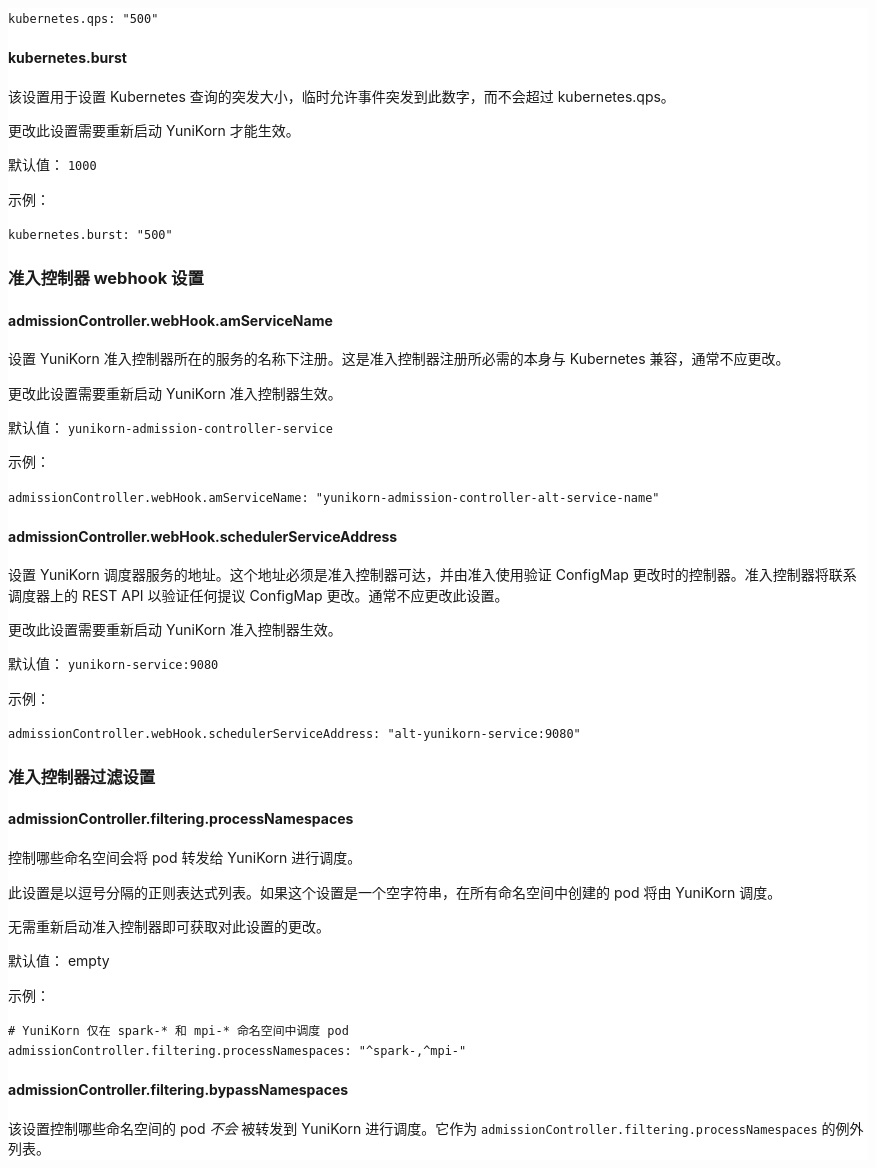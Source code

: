     kubernetes.qps: "500"

#### kubernetes.burst
该设置用于设置 Kubernetes 查询的突发大小，临时允许事件突发到此数字，而不会超过 kubernetes.qps。

更改此设置需要重新启动 YuniKorn 才能生效。

默认值： `1000`

示例：

    kubernetes.burst: "500"

### 准入控制器 webhook 设置

#### admissionController.webHook.amServiceName
设置 YuniKorn 准入控制器所在的服务的名称下注册。这是准入控制器注册所必需的本身与 Kubernetes 兼容，通常不应更改。

更改此设置需要重新启动 YuniKorn 准入控制器生效。

默认值： `yunikorn-admission-controller-service`

示例：

    admissionController.webHook.amServiceName: "yunikorn-admission-controller-alt-service-name"

#### admissionController.webHook.schedulerServiceAddress
设置 YuniKorn 调度器服务的地址。这个地址必须是准入控制器可达，并由准入使用验证 ConfigMap 更改时的控制器。准入控制器将联系调度器上的 REST API 以验证任何提议 ConfigMap 更改。通常不应更改此设置。

更改此设置需要重新启动 YuniKorn 准入控制器生效。

默认值： `yunikorn-service:9080`

示例：

    admissionController.webHook.schedulerServiceAddress: "alt-yunikorn-service:9080"

### 准入控制器过滤设置

#### admissionController.filtering.processNamespaces
控制哪些命名空间会将 pod 转发给 YuniKorn 进行调度。

此设置是以逗号分隔的正则表达式列表。如果这个设置是一个空字符串，在所有命名空间中创建的 pod 将由 YuniKorn 调度。

无需重新启动准入控制器即可获取对此设置的更改。

默认值： empty

示例：

    # YuniKorn 仅在 spark-* 和 mpi-* 命名空间中调度 pod
    admissionController.filtering.processNamespaces: "^spark-,^mpi-"

#### admissionController.filtering.bypassNamespaces
该设置控制哪些命名空间的 pod *不会* 被转发到 YuniKorn 进行调度。它作为 `admissionController.filtering.processNamespaces` 的例外列表。
